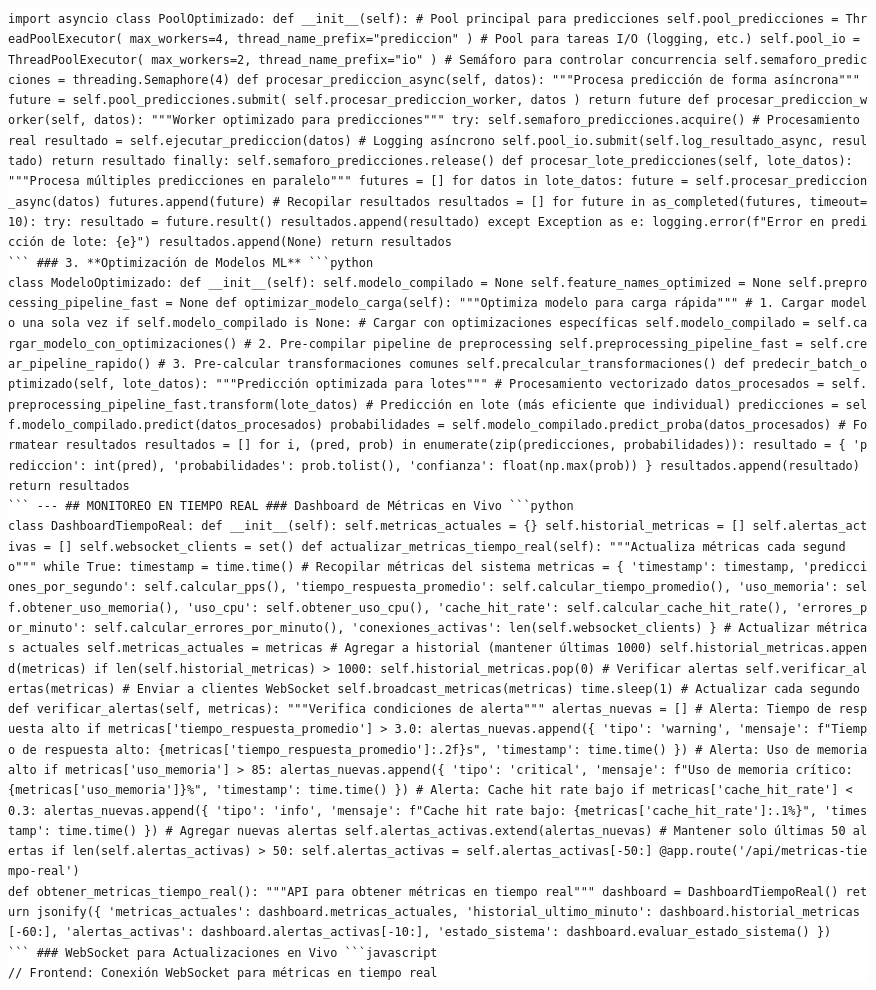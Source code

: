 ``` ### Ventajas del Procesamiento en Tiempo Real #### **Para el Usuario:**
import asyncio class PoolOptimizado: def __init__(self): # Pool principal para predicciones self.pool_predicciones = ThreadPoolExecutor( max_workers=4, thread_name_prefix="prediccion" ) # Pool para tareas I/O (logging, etc.) self.pool_io = ThreadPoolExecutor( max_workers=2, thread_name_prefix="io" ) # Semáforo para controlar concurrencia self.semaforo_predicciones = threading.Semaphore(4) def procesar_prediccion_async(self, datos): """Procesa predicción de forma asíncrona""" future = self.pool_predicciones.submit( self.procesar_prediccion_worker, datos ) return future def procesar_prediccion_worker(self, datos): """Worker optimizado para predicciones""" try: self.semaforo_predicciones.acquire() # Procesamiento real resultado = self.ejecutar_prediccion(datos) # Logging asíncrono self.pool_io.submit(self.log_resultado_async, resultado) return resultado finally: self.semaforo_predicciones.release() def procesar_lote_predicciones(self, lote_datos): """Procesa múltiples predicciones en paralelo""" futures = [] for datos in lote_datos: future = self.procesar_prediccion_async(datos) futures.append(future) # Recopilar resultados resultados = [] for future in as_completed(futures, timeout=10): try: resultado = future.result() resultados.append(resultado) except Exception as e: logging.error(f"Error en predicción de lote: {e}") resultados.append(None) return resultados
``` ### 3. **Optimización de Modelos ML** ```python
class ModeloOptimizado: def __init__(self): self.modelo_compilado = None self.feature_names_optimized = None self.preprocessing_pipeline_fast = None def optimizar_modelo_carga(self): """Optimiza modelo para carga rápida""" # 1. Cargar modelo una sola vez if self.modelo_compilado is None: # Cargar con optimizaciones específicas self.modelo_compilado = self.cargar_modelo_con_optimizaciones() # 2. Pre-compilar pipeline de preprocessing self.preprocessing_pipeline_fast = self.crear_pipeline_rapido() # 3. Pre-calcular transformaciones comunes self.precalcular_transformaciones() def predecir_batch_optimizado(self, lote_datos): """Predicción optimizada para lotes""" # Procesamiento vectorizado datos_procesados = self.preprocessing_pipeline_fast.transform(lote_datos) # Predicción en lote (más eficiente que individual) predicciones = self.modelo_compilado.predict(datos_procesados) probabilidades = self.modelo_compilado.predict_proba(datos_procesados) # Formatear resultados resultados = [] for i, (pred, prob) in enumerate(zip(predicciones, probabilidades)): resultado = { 'prediccion': int(pred), 'probabilidades': prob.tolist(), 'confianza': float(np.max(prob)) } resultados.append(resultado) return resultados
``` --- ## MONITOREO EN TIEMPO REAL ### Dashboard de Métricas en Vivo ```python
class DashboardTiempoReal: def __init__(self): self.metricas_actuales = {} self.historial_metricas = [] self.alertas_activas = [] self.websocket_clients = set() def actualizar_metricas_tiempo_real(self): """Actualiza métricas cada segundo""" while True: timestamp = time.time() # Recopilar métricas del sistema metricas = { 'timestamp': timestamp, 'predicciones_por_segundo': self.calcular_pps(), 'tiempo_respuesta_promedio': self.calcular_tiempo_promedio(), 'uso_memoria': self.obtener_uso_memoria(), 'uso_cpu': self.obtener_uso_cpu(), 'cache_hit_rate': self.calcular_cache_hit_rate(), 'errores_por_minuto': self.calcular_errores_por_minuto(), 'conexiones_activas': len(self.websocket_clients) } # Actualizar métricas actuales self.metricas_actuales = metricas # Agregar a historial (mantener últimas 1000) self.historial_metricas.append(metricas) if len(self.historial_metricas) > 1000: self.historial_metricas.pop(0) # Verificar alertas self.verificar_alertas(metricas) # Enviar a clientes WebSocket self.broadcast_metricas(metricas) time.sleep(1) # Actualizar cada segundo def verificar_alertas(self, metricas): """Verifica condiciones de alerta""" alertas_nuevas = [] # Alerta: Tiempo de respuesta alto if metricas['tiempo_respuesta_promedio'] > 3.0: alertas_nuevas.append({ 'tipo': 'warning', 'mensaje': f"Tiempo de respuesta alto: {metricas['tiempo_respuesta_promedio']:.2f}s", 'timestamp': time.time() }) # Alerta: Uso de memoria alto if metricas['uso_memoria'] > 85: alertas_nuevas.append({ 'tipo': 'critical', 'mensaje': f"Uso de memoria crítico: {metricas['uso_memoria']}%", 'timestamp': time.time() }) # Alerta: Cache hit rate bajo if metricas['cache_hit_rate'] < 0.3: alertas_nuevas.append({ 'tipo': 'info', 'mensaje': f"Cache hit rate bajo: {metricas['cache_hit_rate']:.1%}", 'timestamp': time.time() }) # Agregar nuevas alertas self.alertas_activas.extend(alertas_nuevas) # Mantener solo últimas 50 alertas if len(self.alertas_activas) > 50: self.alertas_activas = self.alertas_activas[-50:] @app.route('/api/metricas-tiempo-real')
def obtener_metricas_tiempo_real(): """API para obtener métricas en tiempo real""" dashboard = DashboardTiempoReal() return jsonify({ 'metricas_actuales': dashboard.metricas_actuales, 'historial_ultimo_minuto': dashboard.historial_metricas[-60:], 'alertas_activas': dashboard.alertas_activas[-10:], 'estado_sistema': dashboard.evaluar_estado_sistema() })
``` ### WebSocket para Actualizaciones en Vivo ```javascript
// Frontend: Conexión WebSocket para métricas en tiempo real
```